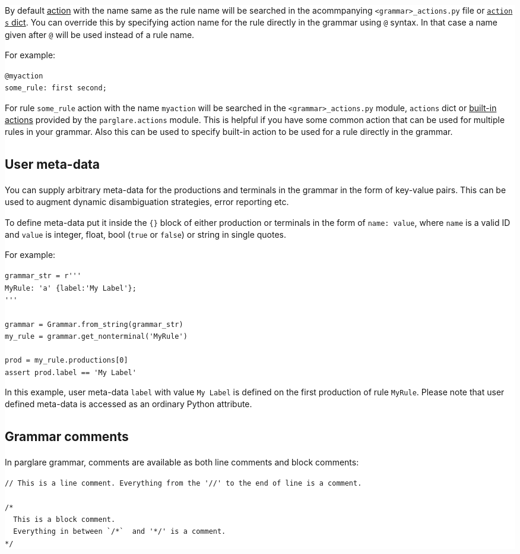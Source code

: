 By default [action](./actions.md) with the name same as the rule name will be
searched in the acommpanying `<grammar>_actions.py` file or [`actions`
dict](./parser.md#actions). You can override this by specifying action name for
the rule directly in the grammar using `@` syntax. In that case a name given
after `@` will be used instead of a rule name.

For example:

```nohighlight
@myaction
some_rule: first second;
```

For rule `some_rule` action with the name `myaction` will be searched in the
`<grammar>_actions.py` module, `actions` dict or [built-in
actions](#built-in-actions) provided by the `parglare.actions` module. This is
helpful if you have some common action that can be used for multiple rules in
your grammar. Also this can be used to specify built-in action to be used for a
rule directly in the grammar.


## User meta-data

You can supply arbitrary meta-data for the productions and terminals in the
grammar in the form of key-value pairs. This can be used to augment dynamic
disambiguation strategies, error reporting etc.

To define meta-data put it inside the `{}` block of either production or
terminals in the form of `name: value`, where `name` is a valid ID and `value`
is integer, float, bool (`true` or `false`) or string in single quotes.

For example:

```
grammar_str = r'''
MyRule: 'a' {label:'My Label'};
'''

grammar = Grammar.from_string(grammar_str)
my_rule = grammar.get_nonterminal('MyRule')

prod = my_rule.productions[0]
assert prod.label == 'My Label'
```

In this example, user meta-data `label` with value `My Label` is defined on the
first production of rule `MyRule`. Please note that user defined meta-data is
accessed as an ordinary Python attribute.


## Grammar comments

In parglare grammar, comments are available as both line comments and block
comments:

```nohighlight
// This is a line comment. Everything from the '//' to the end of line is a comment.

/*
  This is a block comment.
  Everything in between `/*`  and '*/' is a comment.
*/
```
